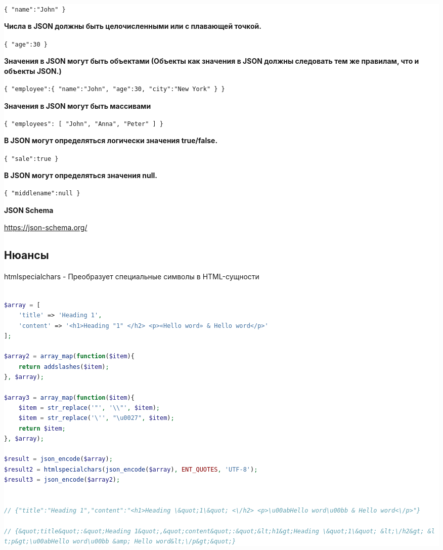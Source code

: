 ```
{ "name":"John" }
```


**Числа в JSON должны быть целочисленными или с плавающей точкой.**

```
{ "age":30 }
```


**Значения в JSON могут быть объектами (Объекты как значения в JSON должны следовать тем же правилам, что и объекты JSON.)**

```
{ "employee":{ "name":"John", "age":30, "city":"New York" } }
```


**Значения в JSON могут быть массивами**

```
{ "employees": [ "John", "Anna", "Peter" ] }
```

**В JSON могут определяться логически значения true/false.**

```
{ "sale":true }
```

**В JSON могут определяться значения null.**

```
{ "middlename":null }
```

**JSON Schema**

https://json-schema.org/

## Нюансы

htmlspecialchars - Преобразует специальные символы в HTML-сущности

```php

$array = [
    'title' => 'Heading 1',
    'content' => '<h1>Heading "1" </h2> <p>«Hello word» & Hello word</p>'
];

$array2 = array_map(function($item){
	return addslashes($item);
}, $array);

$array3 = array_map(function($item){
	$item = str_replace('"', '\\"', $item);
	$item = str_replace('\'', "\u0027", $item);
	return $item;
}, $array);

$result = json_encode($array);
$result2 = htmlspecialchars(json_encode($array), ENT_QUOTES, 'UTF-8');
$result3 = json_encode($array2);


// {"title":"Heading 1","content":"<h1>Heading \&quot;1\&quot; <\/h2> <p>\u00abHello word\u00bb & Hello word<\/p>"}

// {&quot;title&quot;:&quot;Heading 1&quot;,&quot;content&quot;:&quot;&lt;h1&gt;Heading \&quot;1\&quot; &lt;\/h2&gt; &lt;p&gt;\u00abHello word\u00bb &amp; Hello word&lt;\/p&gt;&quot;}
```
